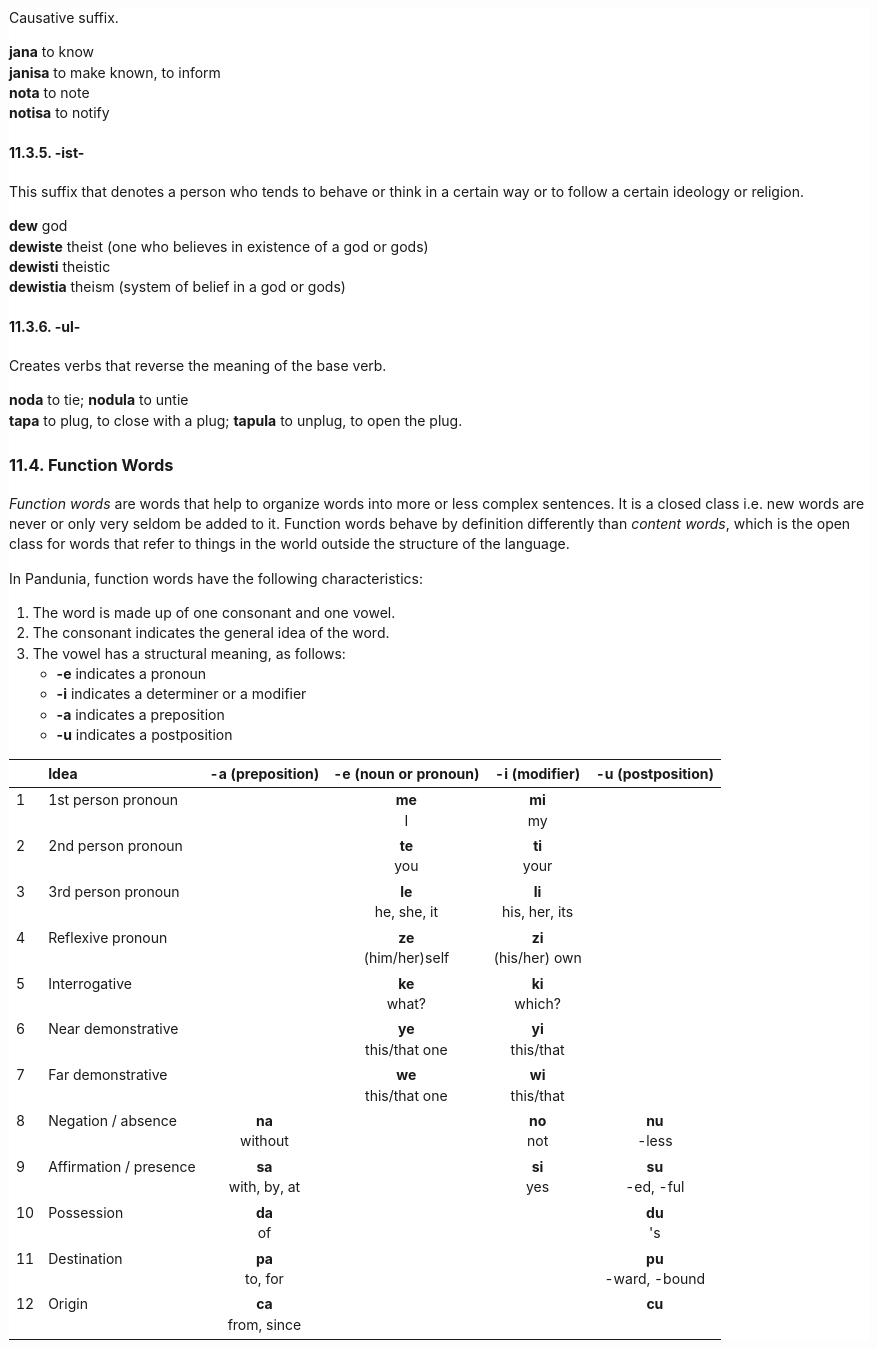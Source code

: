 Causative suffix.

**jana** to know  
**janisa** to make known, to inform  
**nota** to note  
**notisa** to notify  

#### 11.3.5. -ist-

This suffix that denotes a person who tends to behave or think in a
certain way or to follow a certain ideology or religion.

**dew** god  
**dewiste** theist (one who believes in existence of a god or gods)  
**dewisti** theistic  
**dewistia** theism (system of belief in a god or gods)  

#### 11.3.6. -ul-

Creates verbs that reverse the meaning of the base verb.

**noda** to tie; **nodula** to untie  
**tapa** to plug, to close with a plug; **tapula** to unplug, to open the plug.  

### 11.4. Function Words

_Function words_ are words that help to organize words into more or less complex sentences.
It is a closed class i.e. new words are never or only very seldom be added to it.
Function words behave by definition differently than _content words_,
which is the open class for words that refer to things in the world outside the structure of the language.

In Pandunia, function words have the following characteristics:

1. The word is made up of one consonant and one vowel.
2. The consonant indicates the general idea of the word.
3. The vowel has a structural meaning, as follows:
    - **-e** indicates a pronoun
    - **-i** indicates a determiner or a modifier
    - **-a** indicates a preposition
    - **-u** indicates a postposition

|  | Idea                   | -a (preposition)       | -e (noun or pronoun)   | -i (modifier)          | -u (postposition)      |
|--|:-----------------------|:----------------------:|:----------------------:|:----------------------:|:----------------------:|
| 1| 1st person pronoun     |                        | **me**<br>I            | **mi**<br>my           |                        |
| 2| 2nd person pronoun     |                        | **te**<br>you          | **ti**<br>your         |                        |
| 3| 3rd person pronoun     |                        | **le**<br>he, she, it  | **li**<br>his, her, its|                        |
| 4| Reflexive pronoun      |                        |**ze**<br>(him/her)self | **zi**<br>(his/her) own|                        |
| 5| Interrogative          |                        | **ke**<br>what?        | **ki**<br>which?       |                        |
| 6| Near demonstrative     |                        | **ye**<br>this/that one| **yi**<br>this/that    |                        |
| 7| Far demonstrative      |                        | **we**<br>this/that one| **wi**<br>this/that    |                        |
| 8| Negation / absence     | **na**<br>without      |                        | **no**<br>not          | **nu**<br>-less        |
| 9| Affirmation / presence | **sa**<br>with, by, at |                        | **si**<br>yes          | **su**<br>-ed, -ful    |
|10| Possession             | **da**<br>of           |                        |                        | **du**<br>'s           |
|11| Destination            | **pa**<br>to, for      |                        |                        | **pu**<br>-ward, -bound|
|12| Origin                 | **ca**<br>from, since  |                        |                        | **cu**                 |


